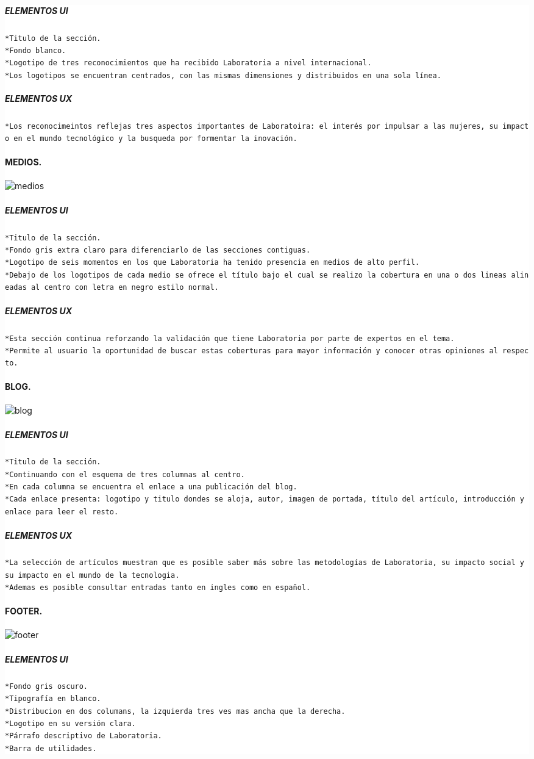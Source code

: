 ##### ELEMENTOS UI
	*Titulo de la sección.
	*Fondo blanco.
	*Logotipo de tres reconocimientos que ha recibido Laboratoria a nivel internacional.
	*Los logotipos se encuentran centrados, con las mismas dimensiones y distribuidos en una sola línea.

##### ELEMENTOS UX
	*Los reconocimeintos reflejas tres aspectos importantes de Laboratoira: el interés por impulsar a las mujeres, su impacto en el mundo tecnológico y la busqueda por formentar la inovación.


#### MEDIOS.
![medios](assets/images/laboratoria/medios.png)

##### ELEMENTOS UI
	*Titulo de la sección.
	*Fondo gris extra claro para diferenciarlo de las secciones contiguas.
	*Logotipo de seis momentos en los que Laboratoria ha tenido presencia en medios de alto perfil.
	*Debajo de los logotipos de cada medio se ofrece el título bajo el cual se realizo la cobertura en una o dos lineas alineadas al centro con letra en negro estilo normal.

##### ELEMENTOS UX
	*Esta sección continua reforzando la validación que tiene Laboratoria por parte de expertos en el tema.
	*Permite al usuario la oportunidad de buscar estas coberturas para mayor información y conocer otras opiniones al respecto.

#### BLOG.
![blog](assets/images/laboratoria/blog-referencias.png)

##### ELEMENTOS UI
	*Titulo de la sección.
	*Continuando con el esquema de tres columnas al centro.
	*En cada columna se encuentra el enlace a una publicación del blog.
	*Cada enlace presenta: logotipo y titulo dondes se aloja, autor, imagen de portada, título del artículo, introducción y enlace para leer el resto.

##### ELEMENTOS UX
	*La selección de artículos muestran que es posible saber más sobre las metodologías de Laboratoria, su impacto social y su impacto en el mundo de la tecnologia.
	*Ademas es posible consultar entradas tanto en ingles como en español.

#### FOOTER.
![footer](assets/images/laboratoria/footer.png)

##### ELEMENTOS UI
	*Fondo gris oscuro.
	*Tipografía en blanco.
	*Distribucion en dos columans, la izquierda tres ves mas ancha que la derecha.
	*Logotipo en su versión clara.
	*Párrafo descriptivo de Laboratoria.
	*Barra de utilidades.
